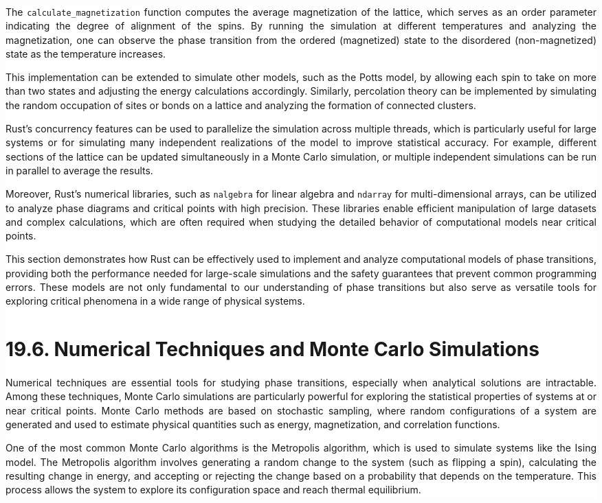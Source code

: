<p style="text-align: justify;">
The <code>calculate_magnetization</code> function computes the average magnetization of the lattice, which serves as an order parameter indicating the degree of alignment of the spins. By running the simulation at different temperatures and analyzing the magnetization, one can observe the phase transition from the ordered (magnetized) state to the disordered (non-magnetized) state as the temperature increases.
</p>

<p style="text-align: justify;">
This implementation can be extended to simulate other models, such as the Potts model, by allowing each spin to take on more than two states and adjusting the energy calculations accordingly. Similarly, percolation theory can be implemented by simulating the random occupation of sites or bonds on a lattice and analyzing the formation of connected clusters.
</p>

<p style="text-align: justify;">
Rust’s concurrency features can be used to parallelize the simulation across multiple threads, which is particularly useful for large systems or for simulating many independent realizations of the model to improve statistical accuracy. For example, different sections of the lattice can be updated simultaneously in a Monte Carlo simulation, or multiple independent simulations can be run in parallel to average the results.
</p>

<p style="text-align: justify;">
Moreover, Rust’s numerical libraries, such as <code>nalgebra</code> for linear algebra and <code>ndarray</code> for multi-dimensional arrays, can be utilized to analyze phase diagrams and critical points with high precision. These libraries enable efficient manipulation of large datasets and complex calculations, which are often required when studying the detailed behavior of computational models near critical points.
</p>

<p style="text-align: justify;">
This section demonstrates how Rust can be effectively used to implement and analyze computational models of phase transitions, providing both the performance needed for large-scale simulations and the safety guarantees that prevent common programming errors. These models are not only fundamental to our understanding of phase transitions but also serve as versatile tools for exploring critical phenomena in a wide range of physical systems.
</p>

# 19.6. Numerical Techniques and Monte Carlo Simulations
<p style="text-align: justify;">
Numerical techniques are essential tools for studying phase transitions, especially when analytical solutions are intractable. Among these techniques, Monte Carlo simulations are particularly powerful for exploring the statistical properties of systems at or near critical points. Monte Carlo methods are based on stochastic sampling, where random configurations of a system are generated and used to estimate physical quantities such as energy, magnetization, and correlation functions.
</p>

<p style="text-align: justify;">
One of the most common Monte Carlo algorithms is the Metropolis algorithm, which is used to simulate systems like the Ising model. The Metropolis algorithm involves generating a random change to the system (such as flipping a spin), calculating the resulting change in energy, and accepting or rejecting the change based on a probability that depends on the temperature. This process allows the system to explore its configuration space and reach thermal equilibrium.
</p>
